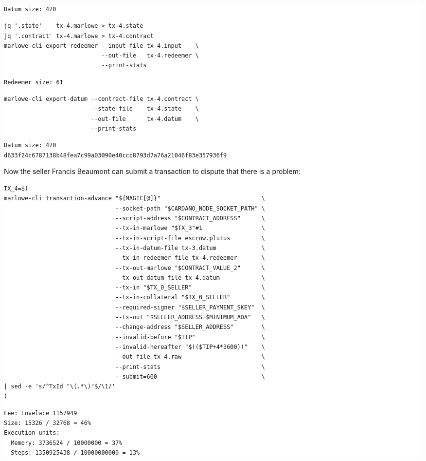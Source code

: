 ```console
Datum size: 470
```

```
jq '.state'    tx-4.marlowe > tx-4.state
jq '.contract' tx-4.marlowe > tx-4.contract
marlowe-cli export-redeemer --input-file tx-4.input    \
                            --out-file   tx-4.redeemer \
                            --print-stats
```

```console
Redeemer size: 61
```

```
marlowe-cli export-datum --contract-file tx-4.contract \
                         --state-file    tx-4.state    \
                         --out-file      tx-4.datum    \
                         --print-stats
```

```console
Datum size: 470
d633f24c6787138b48fea7c99a03090e40ccb8793d7a76a21046f83e357936f9
```

Now the seller Francis Beaumont can submit a transaction to dispute that there is a problem:

```
TX_4=$(
marlowe-cli transaction-advance "${MAGIC[@]}"                             \
                                --socket-path "$CARDANO_NODE_SOCKET_PATH" \
                                --script-address "$CONTRACT_ADDRESS"      \
                                --tx-in-marlowe "$TX_3"#1                 \
                                --tx-in-script-file escrow.plutus         \
                                --tx-in-datum-file tx-3.datum             \
                                --tx-in-redeemer-file tx-4.redeemer       \
                                --tx-out-marlowe "$CONTRACT_VALUE_2"      \
                                --tx-out-datum-file tx-4.datum            \
                                --tx-in "$TX_0_SELLER"                    \
                                --tx-in-collateral "$TX_0_SELLER"         \
                                --required-signer "$SELLER_PAYMENT_SKEY"  \
                                --tx-out "$SELLER_ADDRESS+$MINIMUM_ADA"   \
                                --change-address "$SELLER_ADDRESS"        \
                                --invalid-before "$TIP"                   \
                                --invalid-hereafter "$(($TIP+4*3600))"    \
                                --out-file tx-4.raw                       \
                                --print-stats                             \
                                --submit=600                              \
| sed -e 's/^TxId "\(.*\)"$/\1/'
)
```

```console
Fee: Lovelace 1157949
Size: 15326 / 32768 = 46%
Execution units:
  Memory: 3736524 / 10000000 = 37%
  Steps: 1350925438 / 10000000000 = 13%
```
